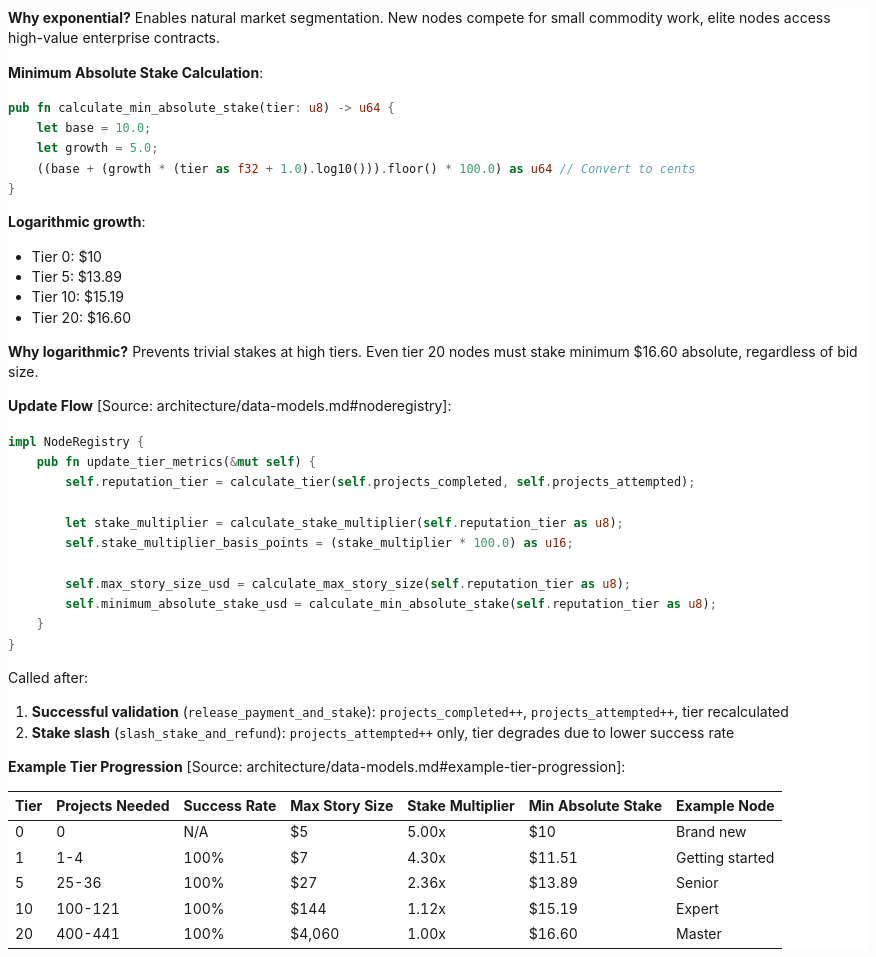 **Why exponential?** Enables natural market segmentation. New nodes compete for small commodity work, elite nodes access high-value enterprise contracts.

**Minimum Absolute Stake Calculation**:
```rust
pub fn calculate_min_absolute_stake(tier: u8) -> u64 {
    let base = 10.0;
    let growth = 5.0;
    ((base + (growth * (tier as f32 + 1.0).log10())).floor() * 100.0) as u64 // Convert to cents
}
```

**Logarithmic growth**:
- Tier 0: $10
- Tier 5: $13.89
- Tier 10: $15.19
- Tier 20: $16.60

**Why logarithmic?** Prevents trivial stakes at high tiers. Even tier 20 nodes must stake minimum $16.60 absolute, regardless of bid size.

**Update Flow** [Source: architecture/data-models.md#noderegistry]:

```rust
impl NodeRegistry {
    pub fn update_tier_metrics(&mut self) {
        self.reputation_tier = calculate_tier(self.projects_completed, self.projects_attempted);

        let stake_multiplier = calculate_stake_multiplier(self.reputation_tier as u8);
        self.stake_multiplier_basis_points = (stake_multiplier * 100.0) as u16;

        self.max_story_size_usd = calculate_max_story_size(self.reputation_tier as u8);
        self.minimum_absolute_stake_usd = calculate_min_absolute_stake(self.reputation_tier as u8);
    }
}
```

Called after:
1. **Successful validation** (`release_payment_and_stake`): `projects_completed++`, `projects_attempted++`, tier recalculated
2. **Stake slash** (`slash_stake_and_refund`): `projects_attempted++` only, tier degrades due to lower success rate

**Example Tier Progression** [Source: architecture/data-models.md#example-tier-progression]:

| Tier | Projects Needed | Success Rate | Max Story Size | Stake Multiplier | Min Absolute Stake | Example Node |
|------|----------------|--------------|----------------|------------------|-------------------|--------------|
| 0 | 0 | N/A | $5 | 5.00x | $10 | Brand new |
| 1 | 1-4 | 100% | $7 | 4.30x | $11.51 | Getting started |
| 5 | 25-36 | 100% | $27 | 2.36x | $13.89 | Senior |
| 10 | 100-121 | 100% | $144 | 1.12x | $15.19 | Expert |
| 20 | 400-441 | 100% | $4,060 | 1.00x | $16.60 | Master |
